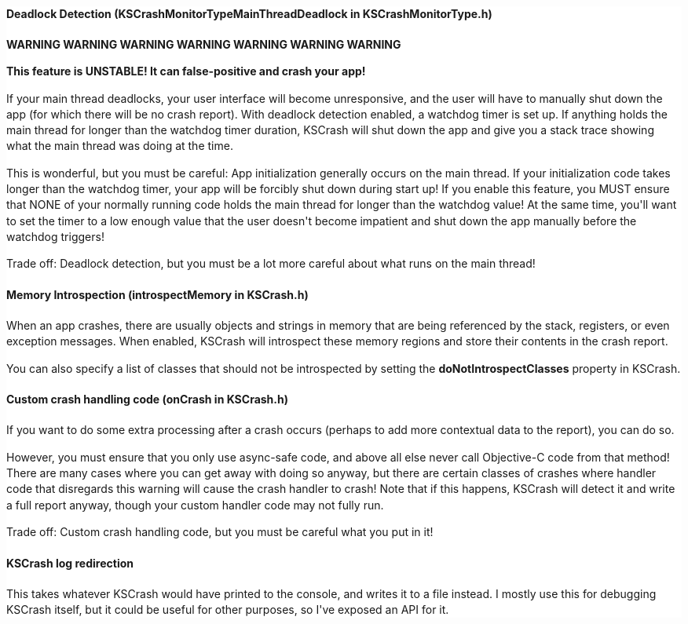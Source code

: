 #### Deadlock Detection (KSCrashMonitorTypeMainThreadDeadlock in KSCrashMonitorType.h)

**WARNING WARNING WARNING WARNING WARNING WARNING WARNING**

**This feature is UNSTABLE! It can false-positive and crash your app!**

If your main thread deadlocks, your user interface will become unresponsive,
and the user will have to manually shut down the app (for which there will be
no crash report). With deadlock detection enabled, a watchdog timer is set up.
If anything holds the main thread for longer than the watchdog timer duration,
KSCrash will shut down the app and give you a stack trace showing what the
main thread was doing at the time.

This is wonderful, but you must be careful: App initialization generally
occurs on the main thread. If your initialization code takes longer than the
watchdog timer, your app will be forcibly shut down during start up! If you
enable this feature, you MUST ensure that NONE of your normally running code
holds the main thread for longer than the watchdog value! At the same time,
you'll want to set the timer to a low enough value that the user doesn't
become impatient and shut down the app manually before the watchdog triggers!

Trade off: Deadlock detection, but you must be a lot more careful about what
           runs on the main thread!

#### Memory Introspection (introspectMemory in KSCrash.h)

When an app crashes, there are usually objects and strings in memory that are
being referenced by the stack, registers, or even exception messages. When
enabled, KSCrash will introspect these memory regions and store their contents
in the crash report.

You can also specify a list of classes that should not be introspected by
setting the **doNotIntrospectClasses** property in KSCrash.

#### Custom crash handling code (onCrash in KSCrash.h)

If you want to do some extra processing after a crash occurs (perhaps to add
more contextual data to the report), you can do so.

However, you must ensure that you only use async-safe code, and above all else
never call Objective-C code from that method! There are many cases where you
can get away with doing so anyway, but there are certain classes of crashes
where handler code that disregards this warning will cause the crash handler
to crash! Note that if this happens, KSCrash will detect it and write a full
report anyway, though your custom handler code may not fully run.

Trade off: Custom crash handling code, but you must be careful what you put
           in it!

#### KSCrash log redirection

This takes whatever KSCrash would have printed to the console, and writes it
to a file instead. I mostly use this for debugging KSCrash itself, but it could
be useful for other purposes, so I've exposed an API for it.
